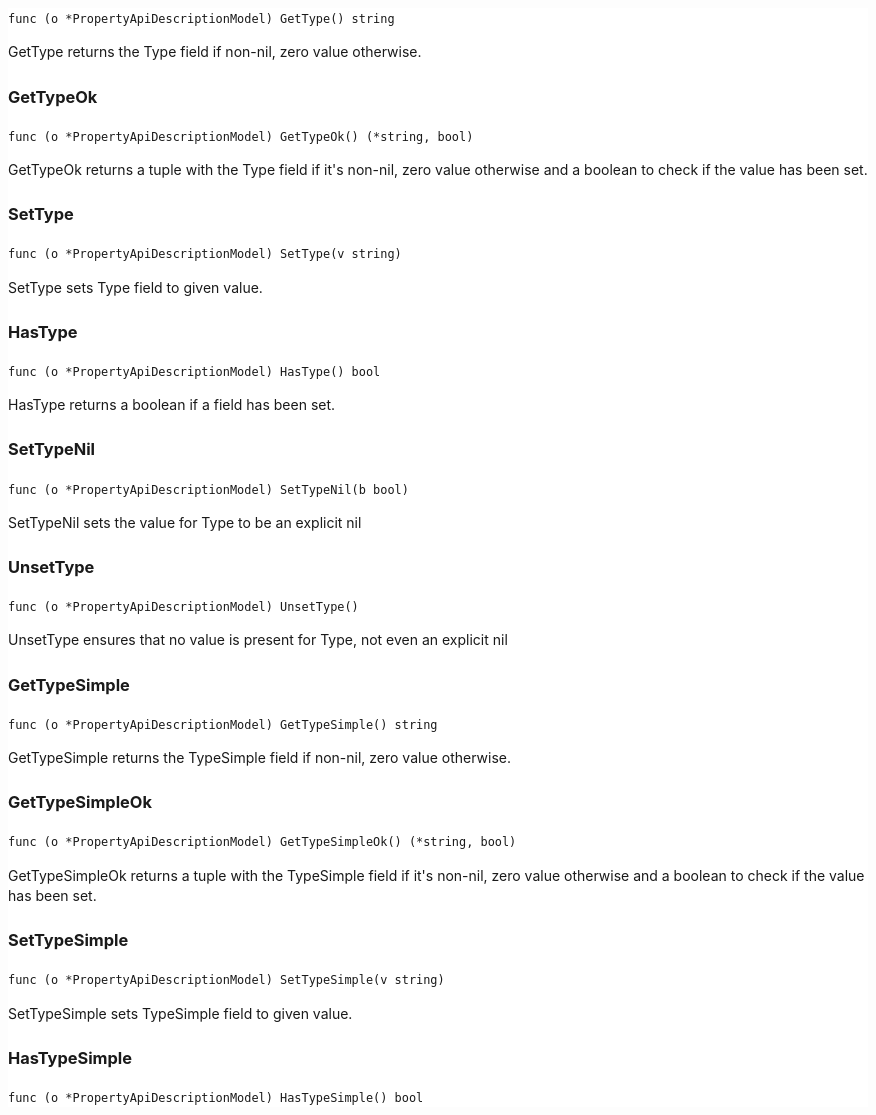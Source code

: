 `func (o *PropertyApiDescriptionModel) GetType() string`

GetType returns the Type field if non-nil, zero value otherwise.

### GetTypeOk

`func (o *PropertyApiDescriptionModel) GetTypeOk() (*string, bool)`

GetTypeOk returns a tuple with the Type field if it's non-nil, zero value otherwise
and a boolean to check if the value has been set.

### SetType

`func (o *PropertyApiDescriptionModel) SetType(v string)`

SetType sets Type field to given value.

### HasType

`func (o *PropertyApiDescriptionModel) HasType() bool`

HasType returns a boolean if a field has been set.

### SetTypeNil

`func (o *PropertyApiDescriptionModel) SetTypeNil(b bool)`

 SetTypeNil sets the value for Type to be an explicit nil

### UnsetType
`func (o *PropertyApiDescriptionModel) UnsetType()`

UnsetType ensures that no value is present for Type, not even an explicit nil
### GetTypeSimple

`func (o *PropertyApiDescriptionModel) GetTypeSimple() string`

GetTypeSimple returns the TypeSimple field if non-nil, zero value otherwise.

### GetTypeSimpleOk

`func (o *PropertyApiDescriptionModel) GetTypeSimpleOk() (*string, bool)`

GetTypeSimpleOk returns a tuple with the TypeSimple field if it's non-nil, zero value otherwise
and a boolean to check if the value has been set.

### SetTypeSimple

`func (o *PropertyApiDescriptionModel) SetTypeSimple(v string)`

SetTypeSimple sets TypeSimple field to given value.

### HasTypeSimple

`func (o *PropertyApiDescriptionModel) HasTypeSimple() bool`
